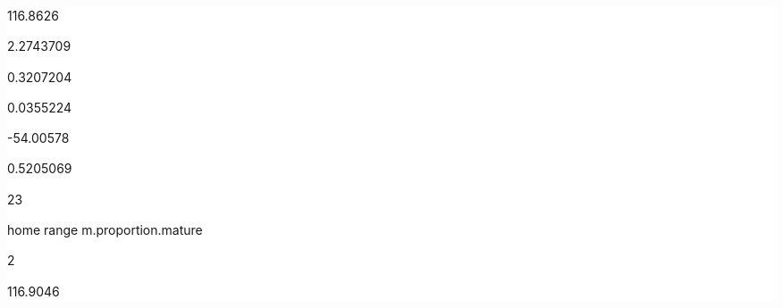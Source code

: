 <td style="text-align:right;">

116.8626

</td>

<td style="text-align:right;">

2.2743709

</td>

<td style="text-align:right;">

0.3207204

</td>

<td style="text-align:right;">

0.0355224

</td>

<td style="text-align:right;">

\-54.00578

</td>

<td style="text-align:right;">

0.5205069

</td>

</tr>

<tr>

<td style="text-align:left;">

23

</td>

<td style="text-align:left;">

home range m.proportion.mature

</td>

<td style="text-align:right;">

2

</td>

<td style="text-align:right;">

116.9046

</td>

<td style="text-align:right;">
